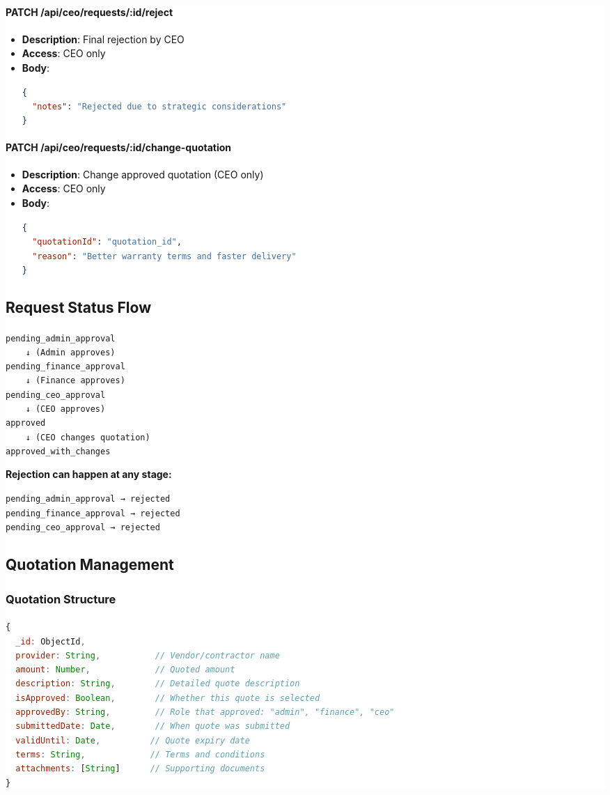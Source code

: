 #### **PATCH /api/ceo/requests/:id/reject**
- **Description**: Final rejection by CEO
- **Access**: CEO only
- **Body**:
  ```json
  {
    "notes": "Rejected due to strategic considerations"
  }
  ```

#### **PATCH /api/ceo/requests/:id/change-quotation**
- **Description**: Change approved quotation (CEO only)
- **Access**: CEO only
- **Body**:
  ```json
  {
    "quotationId": "quotation_id",
    "reason": "Better warranty terms and faster delivery"
  }
  ```

## Request Status Flow

```
pending_admin_approval
    ↓ (Admin approves)
pending_finance_approval
    ↓ (Finance approves)
pending_ceo_approval
    ↓ (CEO approves)
approved
    ↓ (CEO changes quotation)
approved_with_changes
```

**Rejection can happen at any stage:**
```
pending_admin_approval → rejected
pending_finance_approval → rejected
pending_ceo_approval → rejected
```

## Quotation Management

### **Quotation Structure**
```javascript
{
  _id: ObjectId,
  provider: String,           // Vendor/contractor name
  amount: Number,             // Quoted amount
  description: String,        // Detailed quote description
  isApproved: Boolean,        // Whether this quote is selected
  approvedBy: String,         // Role that approved: "admin", "finance", "ceo"
  submittedDate: Date,        // When quote was submitted
  validUntil: Date,          // Quote expiry date
  terms: String,             // Terms and conditions
  attachments: [String]      // Supporting documents
}
```
